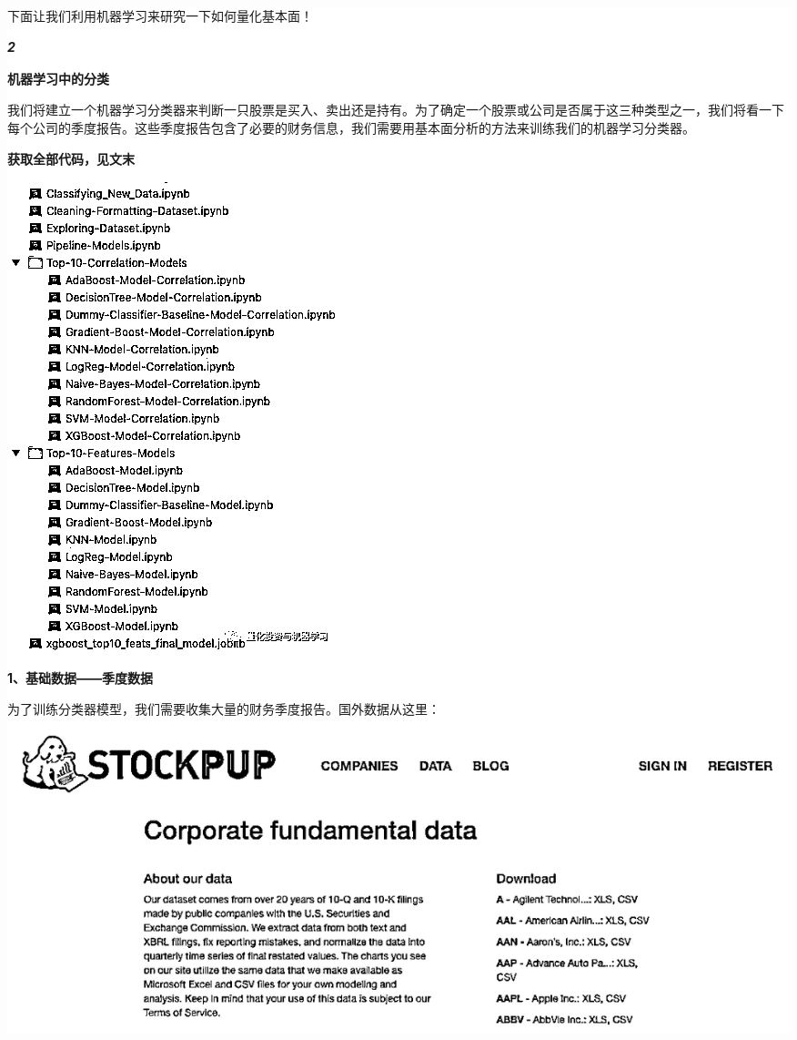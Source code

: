下面让我们利用机器学习来研究一下如何量化基本面！

***2***

**机器学习中的分类**

我们将建立一个机器学习分类器来判断一只股票是买入、卖出还是持有。为了确定一个股票或公司是否属于这三种类型之一，我们将看一下每个公司的季度报告。这些季度报告包含了必要的财务信息，我们需要用基本面分析的方法来训练我们的机器学习分类器。

**获取全部代码，见文末**

![](img/ff69896171e12c1ee71b0d4417659785.png)

**1、基础数据——季度数据**

为了训练分类器模型，我们需要收集大量的财务季度报告。国外数据从这里：

![](img/309dc8a2d140c9cd15db59e4481f1029.png)
